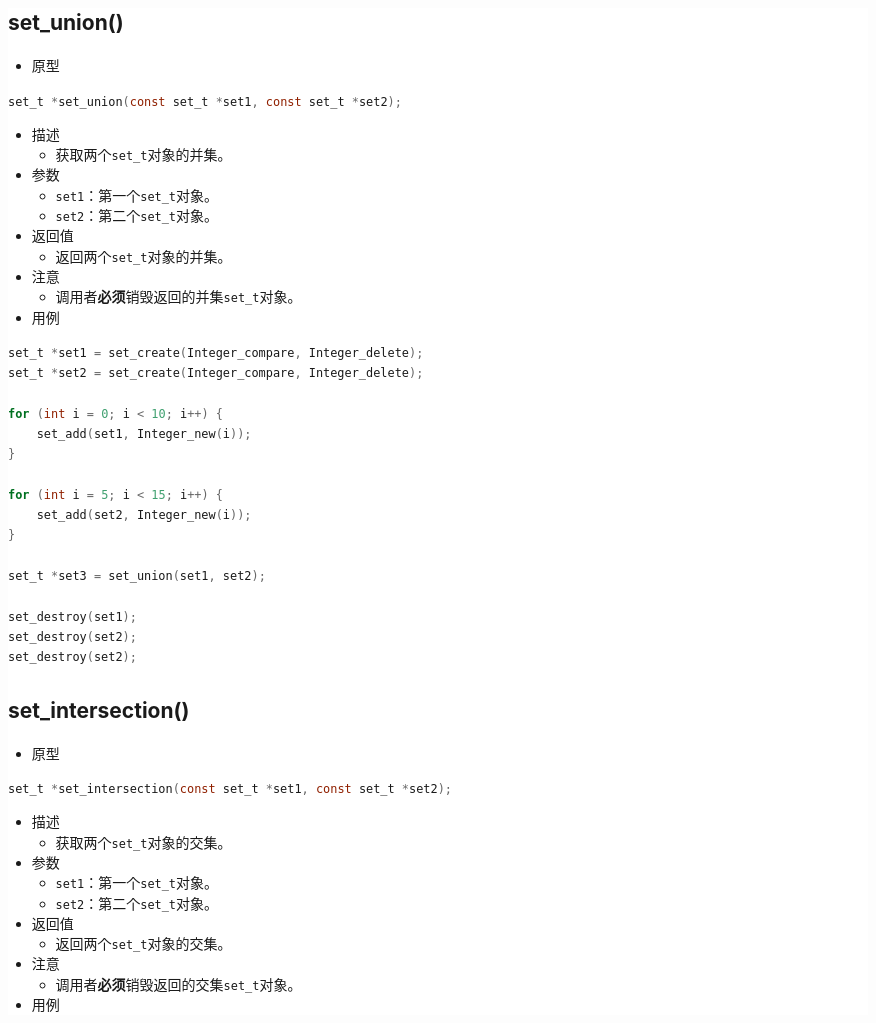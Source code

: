 

## set_union()

- 原型

```c
set_t *set_union(const set_t *set1, const set_t *set2);
```

- 描述
    - 获取两个`set_t`对象的并集。
- 参数
    - `set1`：第一个`set_t`对象。
    - `set2`：第二个`set_t`对象。
- 返回值
    - 返回两个`set_t`对象的并集。
- 注意
    - 调用者**必须**销毁返回的并集`set_t`对象。
- 用例

```c
set_t *set1 = set_create(Integer_compare, Integer_delete);
set_t *set2 = set_create(Integer_compare, Integer_delete);

for (int i = 0; i < 10; i++) {
    set_add(set1, Integer_new(i));
}

for (int i = 5; i < 15; i++) {
    set_add(set2, Integer_new(i));
}

set_t *set3 = set_union(set1, set2);

set_destroy(set1);
set_destroy(set2);
set_destroy(set2);
```



## set_intersection()

- 原型

```c
set_t *set_intersection(const set_t *set1, const set_t *set2);
```

- 描述
    - 获取两个`set_t`对象的交集。
- 参数
    - `set1`：第一个`set_t`对象。
    - `set2`：第二个`set_t`对象。
- 返回值
    - 返回两个`set_t`对象的交集。
- 注意
    - 调用者**必须**销毁返回的交集`set_t`对象。
- 用例
